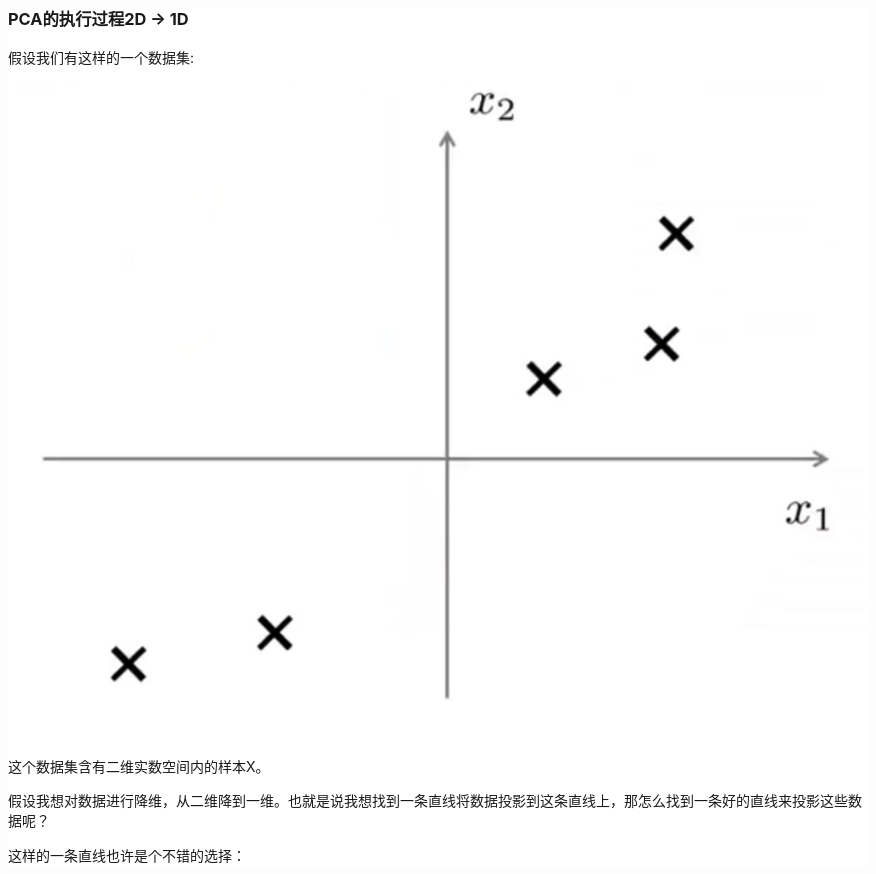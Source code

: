 ### PCA的执行过程2D -> 1D

假设我们有这样的一个数据集:

![](/img/17_05_12/017.png)

这个数据集含有二维实数空间内的样本X。

假设我想对数据进行降维，从二维降到一维。也就是说我想找到一条直线将数据投影到这条直线上，那怎么找到一条好的直线来投影这些数据呢？ 

这样的一条直线也许是个不错的选择：
